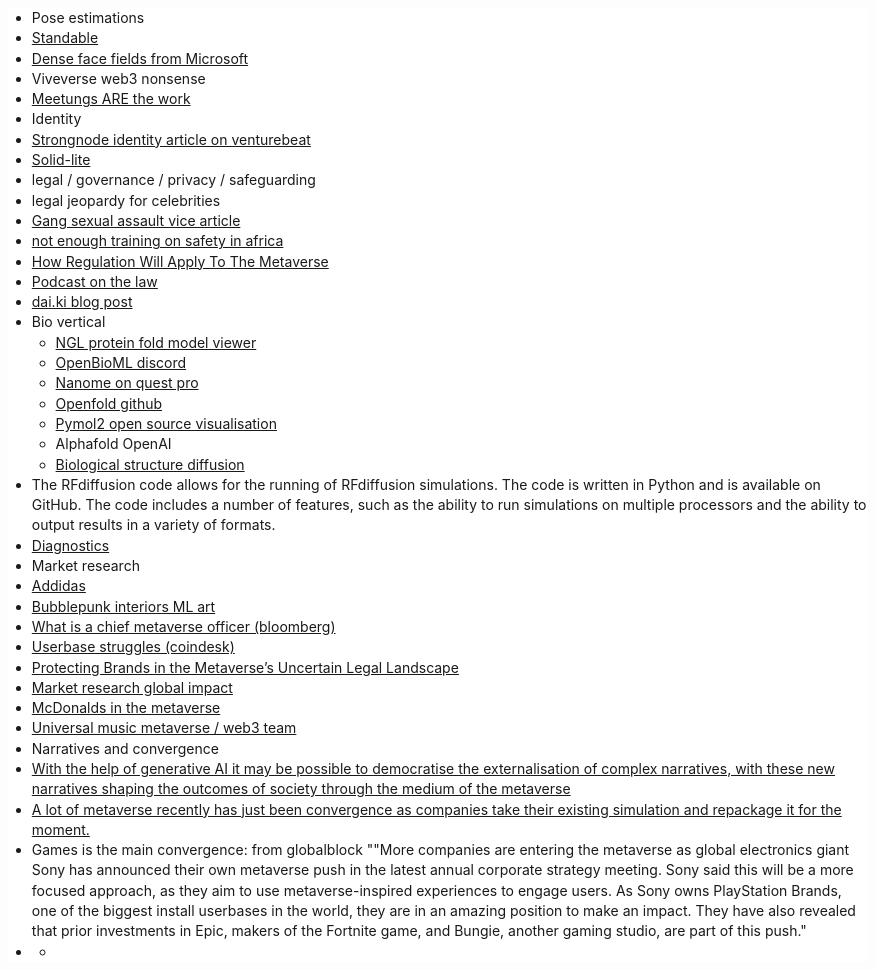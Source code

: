 - Pose estimations
- [Standable](https://www.standablevr.com/)
- [Dense face fields from Microsoft](https://microsoft.github.io/DenseLandmarks/)
- Viveverse web3 nonsense
- [Meetungs ARE the work](https://medium.com/@ElizAyer/meetings-are-the-work-9e429dde6aa3)
- Identity
- [Strongnode identity article on venturebeat](https://venturebeat.com/virtual/identity-in-the-metaverse-creating-a-global-identity-system/)
- [Solid-lite](https://solid-lite.org/)
- legal / governance / privacy / safeguarding
- legal jeopardy for celebrities
- [Gang sexual assault vice article](https://www.vice.com/en/article/3abpg3/woman-says-she-was-virtually-gang-raped-in-facebooks-metaverse?)
- [not enough training on safety in africa](https://www.thecable.ng/safeguarding-africans-safety-and-freedom-in-the-metaverse/amp)
- [How Regulation Will Apply To The Metaverse](https://www.forbes.com/sites/nisaamoils/2023/03/01/how-regulation-will-apply-to-the-metaverse/?)
- [Podcast on the law](https://www.reply.com/en/metaminutes-s3-e5-legal-challenges-and-regulation-for-the-metaverse)
- [dai.ki blog post](https://dai.ki/navigating-ai-governance-a-comprehensive-look-at-existing-and-new-eu-and-us-ai-regulations/)
- Bio vertical
	- [NGL protein fold model viewer](https://github.com/nglviewer/ngl)
	- [OpenBioML discord](discord.gg/AMRdyPjwBb)
	- [Nanome on quest pro](https://www.youtube.com/watch?v=Q-V5EQ-FBMc)
	- [Openfold github](https://github.com/aqlaboratory/openfold)
	- [Pymol2 open source visualisation](https://github.com/schrodinger/pymol-open-source)
	- Alphafold OpenAI
	- [Biological structure diffusion](https://github.com/RosettaCommons/RFdiffusion)
- The RFdiffusion code allows for the running of RFdiffusion simulations. The code is written in Python and is available on GitHub. The code includes a number of features, such as the ability to run simulations on multiple processors and the ability to output results in a variety of formats.
- [Diagnostics](https://www.amazon.co.uk/AI-Revolution-Medicine-GPT-4-Beyond/dp/0138200130)
- Market research
- [Addidas](https://www.adidas.com/into_the_metaverse/mint)
- [Bubblepunk interiors ML art](https://www.bubblepunk.io/bubblepunk-interiors)
- [What is a chief metaverse officer (bloomberg)](https://www.bloomberg.com/news/articles/2022-09-22/what-is-a-chief-metaverse-officer-and-do-you-need-one)
- [Userbase struggles (coindesk)](https://www.coindesk.com/markets/2022/04/06/metaverse-majors-struggle-as-user-base-falls-short-of-market-expectations/?outputType=amp)
- [Protecting Brands in the Metaverse’s Uncertain Legal Landscape](https://wwd.com/business-news/technology/metaverse-lawsuit-nike-stockx-hermes-metabirken-fashion-1235247763/)
- [Market research global impact](https://www.analysisgroup.com/globalassets/insights/publishing/2022-the-potential-global-economic-impact-of-the-metaverse.pdf)
- [McDonalds in the metaverse](https://www.businessinsider.com/mcdonalds-metaverse-virtual-online-restaurant-trademark-delivers-food-web3-nft-2022-2)
- [Universal music metaverse / web3 team](https://www.musicweek.com/labels/read/universal-music-group-s-digital-strategy-team-creates-key-roles-for-web3-and-the-metaverse/087103)
- Narratives and convergence
- [With the help of generative AI it may be possible to democratise the externalisation of complex narratives, with these new narratives shaping the outcomes of society through the medium of the metaverse](https://www.epsilontheory.com/narrative-and-metaverse-pt-3-the-luther-protocol/#.YjyHbnLIE5k.twitter)
- [A lot of metaverse recently has just been convergence as companies take their existing simulation and repackage it for the moment.](https://thedriven.io/2022/05/23/nissan-and-mitsubishi-unveil-electric-mini-vehicles-and-test-drives-in-metaverse/)
- Games is the main convergence: from globalblock ""More companies are entering the metaverse as global electronics giant Sony has announced their own metaverse push in the latest annual corporate strategy meeting. Sony said this will be a more focused approach, as they aim to use metaverse-inspired experiences to engage users. As Sony owns PlayStation Brands, one of the biggest install userbases in the world, they are in an amazing position to make an impact. They have also revealed that prior investments in Epic, makers of the Fortnite game, and Bungie, another gaming studio, are part of this push."
- -